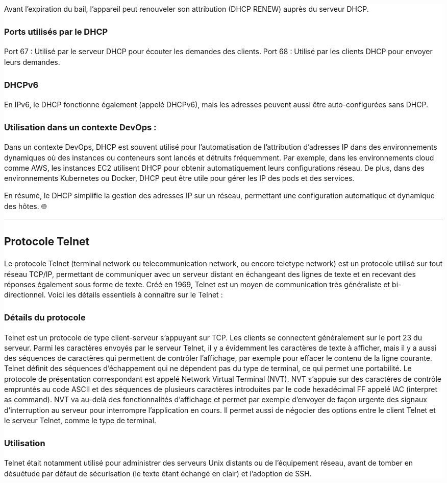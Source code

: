 Avant l’expiration du bail, l’appareil peut renouveler son attribution (DHCP RENEW) auprès du serveur DHCP.

### Ports utilisés par le DHCP
Port 67 : Utilisé par le serveur DHCP pour écouter les demandes des clients.
Port 68 : Utilisé par les clients DHCP pour envoyer leurs demandes.

### DHCPv6
En IPv6, le DHCP fonctionne également (appelé DHCPv6), mais les adresses peuvent aussi être auto-configurées sans DHCP.

### Utilisation dans un contexte DevOps :
Dans un contexte DevOps, DHCP est souvent utilisé pour l’automatisation de l’attribution d’adresses IP dans des environnements dynamiques où des instances ou conteneurs sont lancés et détruits fréquemment. Par exemple, dans les environnements cloud comme AWS, les instances EC2 utilisent DHCP pour obtenir automatiquement leurs configurations réseau. De plus, dans des environnements Kubernetes ou Docker, DHCP peut être utile pour gérer les IP des pods et des services.

En résumé, le DHCP simplifie la gestion des adresses IP sur un réseau, permettant une configuration automatique et dynamique des hôtes. 🌐

---

## Protocole Telnet
Le protocole Telnet (terminal network ou telecommunication network, ou encore teletype network) est un protocole utilisé sur tout réseau TCP/IP, permettant de communiquer avec un serveur distant en échangeant des lignes de texte et en recevant des réponses également sous forme de texte. Créé en 1969, Telnet est un moyen de communication très généraliste et bi-directionnel. Voici les détails essentiels à connaître sur le Telnet :

### Détails du protocole
Telnet est un protocole de type client-serveur s’appuyant sur TCP.
Les clients se connectent généralement sur le port 23 du serveur.
Parmi les caractères envoyés par le serveur Telnet, il y a évidemment les caractères de texte à afficher, mais il y a aussi des séquences de caractères qui permettent de contrôler l’affichage, par exemple pour effacer le contenu de la ligne courante.
Telnet définit des séquences d’échappement qui ne dépendent pas du type de terminal, ce qui permet une portabilité.
Le protocole de présentation correspondant est appelé Network Virtual Terminal (NVT). NVT s’appuie sur des caractères de contrôle empruntés au code ASCII et des séquences de plusieurs caractères introduites par le code hexadécimal FF appelé IAC (interpret as command).
NVT va au-delà des fonctionnalités d’affichage et permet par exemple d’envoyer de façon urgente des signaux d’interruption au serveur pour interrompre l’application en cours.
Il permet aussi de négocier des options entre le client Telnet et le serveur Telnet, comme le type de terminal.

### Utilisation
Telnet était notamment utilisé pour administrer des serveurs Unix distants ou de l’équipement réseau, avant de tomber en désuétude par défaut de sécurisation (le texte étant échangé en clair) et l’adoption de SSH.
